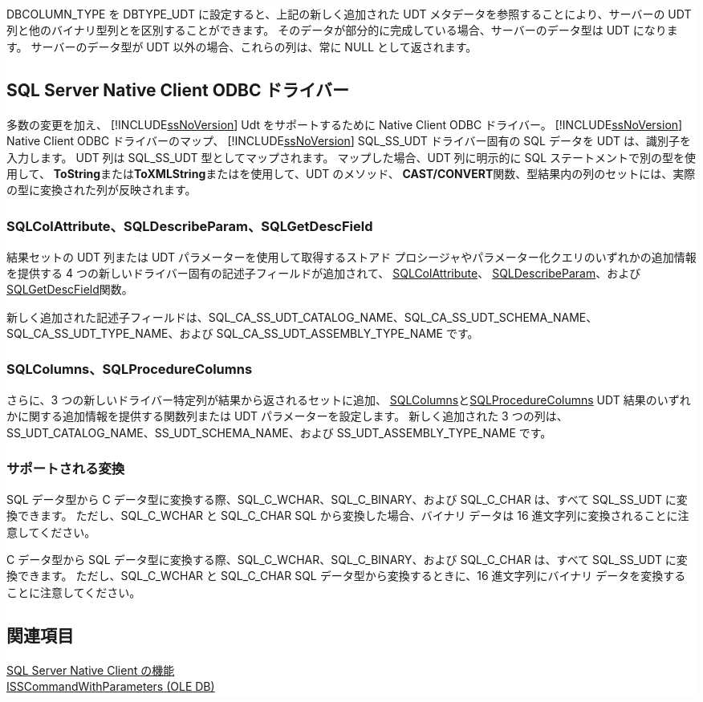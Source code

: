  DBCOLUMN_TYPE を DBTYPE_UDT に設定すると、上記の新しく追加された UDT メタデータを参照することにより、サーバーの UDT 列と他のバイナリ型列とを区別することができます。 そのデータが部分的に完成している場合、サーバーのデータ型は UDT になります。 サーバーのデータ型が UDT 以外の場合、これらの列は、常に NULL として返されます。  
  
## <a name="sql-server-native-client-odbc-driver"></a>SQL Server Native Client ODBC ドライバー  
 多数の変更を加え、 [!INCLUDE[ssNoVersion](../../../includes/ssnoversion-md.md)] Udt をサポートするために Native Client ODBC ドライバー。 [!INCLUDE[ssNoVersion](../../../includes/ssnoversion-md.md)] Native Client ODBC ドライバーのマップ、 [!INCLUDE[ssNoVersion](../../../includes/ssnoversion-md.md)] SQL_SS_UDT ドライバー固有の SQL データを UDT は、識別子を入力します。 UDT 列は SQL_SS_UDT 型としてマップされます。 マップした場合、UDT 列に明示的に SQL ステートメントで別の型を使用して、 **ToString**または**ToXMLString**またはを使用して、UDT のメソッド、 **CAST/CONVERT**関数、型結果内の列のセットには、実際の型に変換された列が反映されます。  
  
### <a name="sqlcolattribute-sqldescribeparam-sqlgetdescfield"></a>SQLColAttribute、SQLDescribeParam、SQLGetDescField  
 結果セットの UDT 列または UDT パラメーターを使用して取得するストアド プロシージャやパラメーター化クエリのいずれかの追加情報を提供する 4 つの新しいドライバー固有の記述子フィールドが追加されて、 [SQLColAttribute](../../native-client-odbc-api/sqlcolattribute.md)、 [SQLDescribeParam](../../native-client-odbc-api/sqldescribeparam.md)、および[SQLGetDescField](../../native-client-odbc-api/sqlgetdescfield.md)関数。  
  
 新しく追加された記述子フィールドは、SQL_CA_SS_UDT_CATALOG_NAME、SQL_CA_SS_UDT_SCHEMA_NAME、SQL_CA_SS_UDT_TYPE_NAME、および SQL_CA_SS_UDT_ASSEMBLY_TYPE_NAME です。  
  
### <a name="sqlcolumns-sqlprocedurecolumns"></a>SQLColumns、SQLProcedureColumns  
 さらに、3 つの新しいドライバー特定列が結果から返されるセットに追加、 [SQLColumns](../../native-client-odbc-api/sqlcolumns.md)と[SQLProcedureColumns](../../native-client-odbc-api/sqlprocedurecolumns.md) UDT 結果のいずれかに関する追加情報を提供する関数列または UDT パラメーターを設定します。 新しく追加された 3 つの列は、SS_UDT_CATALOG_NAME、SS_UDT_SCHEMA_NAME、および SS_UDT_ASSEMBLY_TYPE_NAME です。  
  
### <a name="supported-conversions"></a>サポートされる変換  
 SQL データ型から C データ型に変換する際、SQL_C_WCHAR、SQL_C_BINARY、および SQL_C_CHAR は、すべて SQL_SS_UDT に変換できます。 ただし、SQL_C_WCHAR と SQL_C_CHAR SQL から変換した場合、バイナリ データは 16 進文字列に変換されることに注意してください。  
  
 C データ型から SQL データ型に変換する際、SQL_C_WCHAR、SQL_C_BINARY、および SQL_C_CHAR は、すべて SQL_SS_UDT に変換できます。 ただし、SQL_C_WCHAR と SQL_C_CHAR SQL データ型から変換するときに、16 進文字列にバイナリ データを変換することに注意してください。  
  
## <a name="see-also"></a>関連項目  
 [SQL Server Native Client の機能](sql-server-native-client-features.md)   
 [ISSCommandWithParameters &#40;OLE DB&#41;](../../native-client-ole-db-interfaces/isscommandwithparameters-ole-db.md)  
  
  
